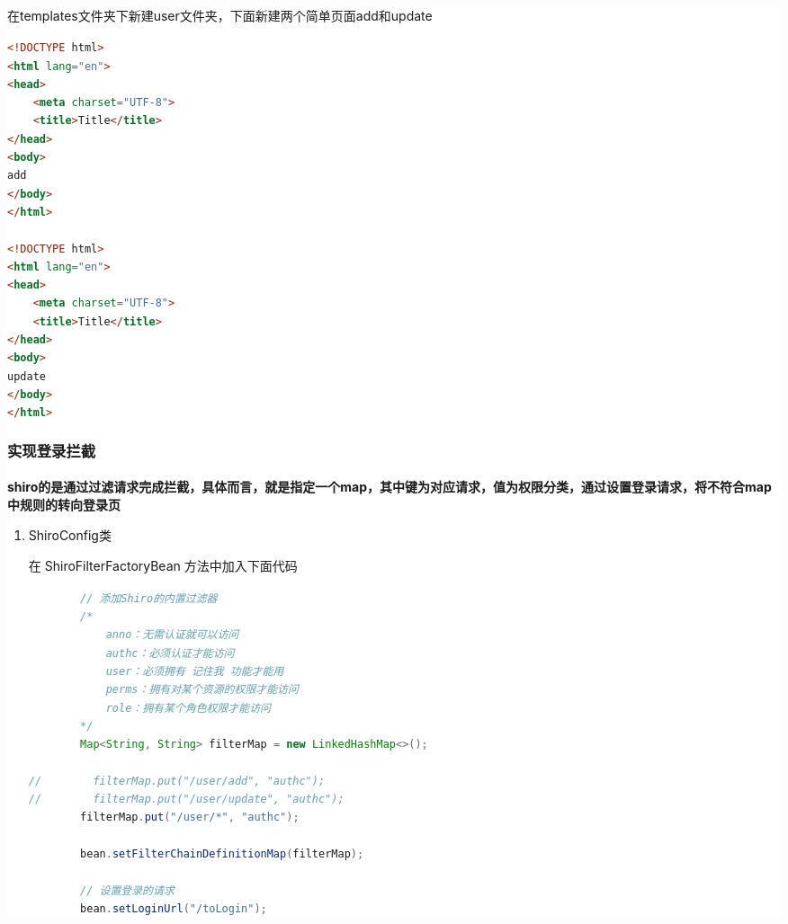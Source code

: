 在templates文件夹下新建user文件夹，下面新建两个简单页面add和update

```html
<!DOCTYPE html>
<html lang="en">
<head>
    <meta charset="UTF-8">
    <title>Title</title>
</head>
<body>
add
</body>
</html>

<!DOCTYPE html>
<html lang="en">
<head>
    <meta charset="UTF-8">
    <title>Title</title>
</head>
<body>
update
</body>
</html>
```

### 实现登录拦截

**shiro的是通过过滤请求完成拦截，具体而言，就是指定一个map，其中键为对应请求，值为权限分类，通过设置登录请求，将不符合map中规则的转向登录页**

1. ShiroConfig类

   在 ShiroFilterFactoryBean 方法中加入下面代码

   ```java
           // 添加Shiro的内置过滤器
           /*
               anno：无需认证就可以访问
               authc：必须认证才能访问
               user：必须拥有 记住我 功能才能用
               perms：拥有对某个资源的权限才能访问
               role：拥有某个角色权限才能访问
           */
           Map<String, String> filterMap = new LinkedHashMap<>();
   
   //        filterMap.put("/user/add", "authc");
   //        filterMap.put("/user/update", "authc");
           filterMap.put("/user/*", "authc");
   
           bean.setFilterChainDefinitionMap(filterMap);
   
           // 设置登录的请求
           bean.setLoginUrl("/toLogin");
   ```
